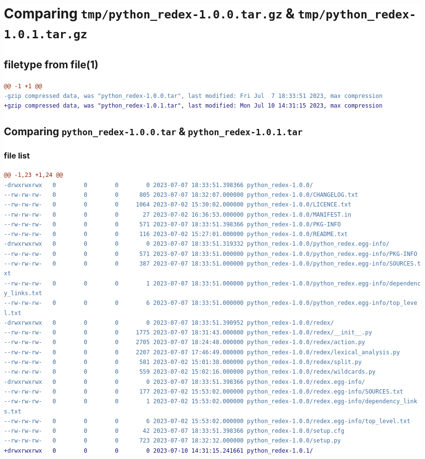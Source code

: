 # Comparing `tmp/python_redex-1.0.0.tar.gz` & `tmp/python_redex-1.0.1.tar.gz`

## filetype from file(1)

```diff
@@ -1 +1 @@
-gzip compressed data, was "python_redex-1.0.0.tar", last modified: Fri Jul  7 18:33:51 2023, max compression
+gzip compressed data, was "python_redex-1.0.1.tar", last modified: Mon Jul 10 14:31:15 2023, max compression
```

## Comparing `python_redex-1.0.0.tar` & `python_redex-1.0.1.tar`

### file list

```diff
@@ -1,23 +1,24 @@
-drwxrwxrwx   0        0        0        0 2023-07-07 18:33:51.398366 python_redex-1.0.0/
--rw-rw-rw-   0        0        0      805 2023-07-07 18:32:07.000000 python_redex-1.0.0/CHANGELOG.txt
--rw-rw-rw-   0        0        0     1064 2023-07-02 15:30:02.000000 python_redex-1.0.0/LICENCE.txt
--rw-rw-rw-   0        0        0       27 2023-07-02 16:36:53.000000 python_redex-1.0.0/MANIFEST.in
--rw-rw-rw-   0        0        0      571 2023-07-07 18:33:51.398366 python_redex-1.0.0/PKG-INFO
--rw-rw-rw-   0        0        0      116 2023-07-02 15:27:01.000000 python_redex-1.0.0/README.txt
-drwxrwxrwx   0        0        0        0 2023-07-07 18:33:51.319332 python_redex-1.0.0/python_redex.egg-info/
--rw-rw-rw-   0        0        0      571 2023-07-07 18:33:51.000000 python_redex-1.0.0/python_redex.egg-info/PKG-INFO
--rw-rw-rw-   0        0        0      387 2023-07-07 18:33:51.000000 python_redex-1.0.0/python_redex.egg-info/SOURCES.txt
--rw-rw-rw-   0        0        0        1 2023-07-07 18:33:51.000000 python_redex-1.0.0/python_redex.egg-info/dependency_links.txt
--rw-rw-rw-   0        0        0        6 2023-07-07 18:33:51.000000 python_redex-1.0.0/python_redex.egg-info/top_level.txt
-drwxrwxrwx   0        0        0        0 2023-07-07 18:33:51.390952 python_redex-1.0.0/redex/
--rw-rw-rw-   0        0        0     1775 2023-07-07 18:31:43.000000 python_redex-1.0.0/redex/__init__.py
--rw-rw-rw-   0        0        0     2705 2023-07-07 18:24:48.000000 python_redex-1.0.0/redex/action.py
--rw-rw-rw-   0        0        0     2207 2023-07-07 17:46:49.000000 python_redex-1.0.0/redex/lexical_analysis.py
--rw-rw-rw-   0        0        0      581 2023-07-02 15:01:38.000000 python_redex-1.0.0/redex/split.py
--rw-rw-rw-   0        0        0      559 2023-07-02 15:02:16.000000 python_redex-1.0.0/redex/wildcards.py
-drwxrwxrwx   0        0        0        0 2023-07-07 18:33:51.398366 python_redex-1.0.0/redex.egg-info/
--rw-rw-rw-   0        0        0      177 2023-07-02 15:53:02.000000 python_redex-1.0.0/redex.egg-info/SOURCES.txt
--rw-rw-rw-   0        0        0        1 2023-07-02 15:53:02.000000 python_redex-1.0.0/redex.egg-info/dependency_links.txt
--rw-rw-rw-   0        0        0        6 2023-07-02 15:53:02.000000 python_redex-1.0.0/redex.egg-info/top_level.txt
--rw-rw-rw-   0        0        0       42 2023-07-07 18:33:51.398366 python_redex-1.0.0/setup.cfg
--rw-rw-rw-   0        0        0      723 2023-07-07 18:32:32.000000 python_redex-1.0.0/setup.py
+drwxrwxrwx   0        0        0        0 2023-07-10 14:31:15.241661 python_redex-1.0.1/
```